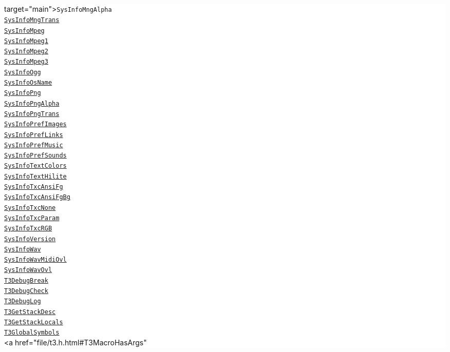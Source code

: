 target="main"><code>SysInfoMngAlpha</code></a>  
<a href="file/tadsio.h.html#SysInfoMngTrans"
target="main"><code>SysInfoMngTrans</code></a>  
<a href="file/tadsio.h.html#SysInfoMpeg"
target="main"><code>SysInfoMpeg</code></a>  
<a href="file/tadsio.h.html#SysInfoMpeg1"
target="main"><code>SysInfoMpeg1</code></a>  
<a href="file/tadsio.h.html#SysInfoMpeg2"
target="main"><code>SysInfoMpeg2</code></a>  
<a href="file/tadsio.h.html#SysInfoMpeg3"
target="main"><code>SysInfoMpeg3</code></a>  
<a href="file/tadsio.h.html#SysInfoOgg"
target="main"><code>SysInfoOgg</code></a>  
<a href="file/tadsio.h.html#SysInfoOsName"
target="main"><code>SysInfoOsName</code></a>  
<a href="file/tadsio.h.html#SysInfoPng"
target="main"><code>SysInfoPng</code></a>  
<a href="file/tadsio.h.html#SysInfoPngAlpha"
target="main"><code>SysInfoPngAlpha</code></a>  
<a href="file/tadsio.h.html#SysInfoPngTrans"
target="main"><code>SysInfoPngTrans</code></a>  
<a href="file/tadsio.h.html#SysInfoPrefImages"
target="main"><code>SysInfoPrefImages</code></a>  
<a href="file/tadsio.h.html#SysInfoPrefLinks"
target="main"><code>SysInfoPrefLinks</code></a>  
<a href="file/tadsio.h.html#SysInfoPrefMusic"
target="main"><code>SysInfoPrefMusic</code></a>  
<a href="file/tadsio.h.html#SysInfoPrefSounds"
target="main"><code>SysInfoPrefSounds</code></a>  
<a href="file/tadsio.h.html#SysInfoTextColors"
target="main"><code>SysInfoTextColors</code></a>  
<a href="file/tadsio.h.html#SysInfoTextHilite"
target="main"><code>SysInfoTextHilite</code></a>  
<a href="file/tadsio.h.html#SysInfoTxcAnsiFg"
target="main"><code>SysInfoTxcAnsiFg</code></a>  
<a href="file/tadsio.h.html#SysInfoTxcAnsiFgBg"
target="main"><code>SysInfoTxcAnsiFgBg</code></a>  
<a href="file/tadsio.h.html#SysInfoTxcNone"
target="main"><code>SysInfoTxcNone</code></a>  
<a href="file/tadsio.h.html#SysInfoTxcParam"
target="main"><code>SysInfoTxcParam</code></a>  
<a href="file/tadsio.h.html#SysInfoTxcRGB"
target="main"><code>SysInfoTxcRGB</code></a>  
<a href="file/tadsio.h.html#SysInfoVersion"
target="main"><code>SysInfoVersion</code></a>  
<a href="file/tadsio.h.html#SysInfoWav"
target="main"><code>SysInfoWav</code></a>  
<a href="file/tadsio.h.html#SysInfoWavMidiOvl"
target="main"><code>SysInfoWavMidiOvl</code></a>  
<a href="file/tadsio.h.html#SysInfoWavOvl"
target="main"><code>SysInfoWavOvl</code></a>  
<a href="file/t3.h.html#T3DebugBreak"
target="main"><code>T3DebugBreak</code></a>  
<a href="file/t3.h.html#T3DebugCheck"
target="main"><code>T3DebugCheck</code></a>  
<a href="file/t3.h.html#T3DebugLog"
target="main"><code>T3DebugLog</code></a>  
<a href="file/t3.h.html#T3GetStackDesc"
target="main"><code>T3GetStackDesc</code></a>  
<a href="file/t3.h.html#T3GetStackLocals"
target="main"><code>T3GetStackLocals</code></a>  
<a href="file/t3.h.html#T3GlobalSymbols"
target="main"><code>T3GlobalSymbols</code></a>  
<a href="file/t3.h.html#T3MacroHasArgs"
